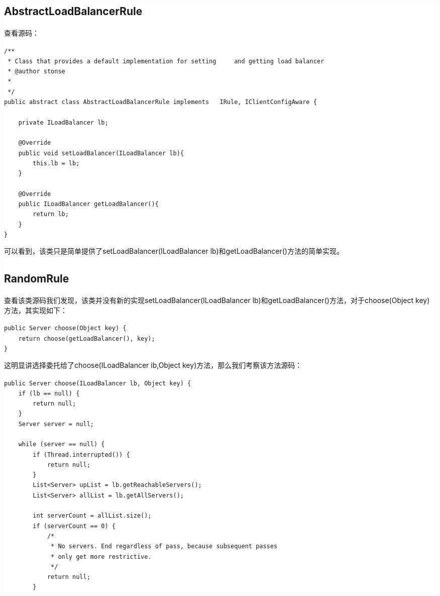 ## AbstractLoadBalancerRule

查看源码：

    /**
     * Class that provides a default implementation for setting     and getting load balancer
     * @author stonse
     *
     */
    public abstract class AbstractLoadBalancerRule implements   IRule, IClientConfigAware {

        private ILoadBalancer lb;

        @Override
        public void setLoadBalancer(ILoadBalancer lb){
            this.lb = lb;
        }

        @Override
        public ILoadBalancer getLoadBalancer(){
            return lb;
        }      
    }
    
可以看到，该类只是简单提供了setLoadBalancer(ILoadBalancer lb)和getLoadBalancer()方法的简单实现。

## RandomRule

查看该类源码我们发现，该类并没有新的实现setLoadBalancer(ILoadBalancer lb)和getLoadBalancer()方法，对于choose(Object key)方法，其实现如下：

    public Server choose(Object key) {
		return choose(getLoadBalancer(), key);
	}

这明显讲选择委托给了choose(ILoadBalancer ib,Object key)方法，那么我们考察该方法源码：

    public Server choose(ILoadBalancer lb, Object key) {
        if (lb == null) {
            return null;
        }
        Server server = null;

        while (server == null) {
            if (Thread.interrupted()) {
                return null;
            }
            List<Server> upList = lb.getReachableServers();
            List<Server> allList = lb.getAllServers();

            int serverCount = allList.size();
            if (serverCount == 0) {
                /*
                 * No servers. End regardless of pass, because subsequent passes
                 * only get more restrictive.
                 */
                return null;
            }

